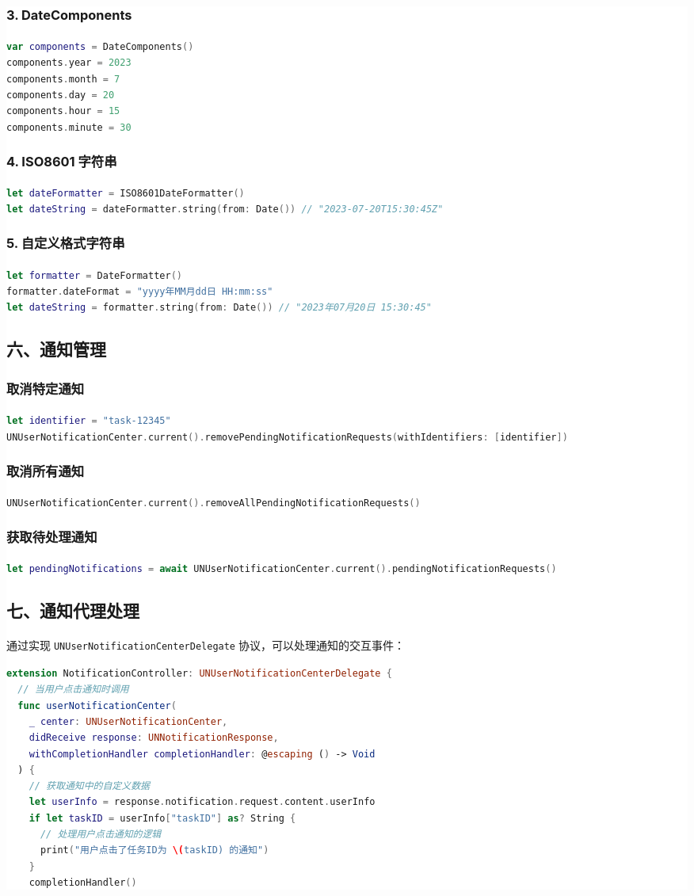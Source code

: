 ### 3. DateComponents

```swift
var components = DateComponents()
components.year = 2023
components.month = 7
components.day = 20
components.hour = 15
components.minute = 30
```

### 4. ISO8601 字符串

```swift
let dateFormatter = ISO8601DateFormatter()
let dateString = dateFormatter.string(from: Date()) // "2023-07-20T15:30:45Z"
```

### 5. 自定义格式字符串

```swift
let formatter = DateFormatter()
formatter.dateFormat = "yyyy年MM月dd日 HH:mm:ss"
let dateString = formatter.string(from: Date()) // "2023年07月20日 15:30:45"
```

## 六、通知管理

### 取消特定通知

```swift
let identifier = "task-12345"
UNUserNotificationCenter.current().removePendingNotificationRequests(withIdentifiers: [identifier])
```

### 取消所有通知

```swift
UNUserNotificationCenter.current().removeAllPendingNotificationRequests()
```

### 获取待处理通知

```swift
let pendingNotifications = await UNUserNotificationCenter.current().pendingNotificationRequests()
```

## 七、通知代理处理

通过实现 `UNUserNotificationCenterDelegate` 协议，可以处理通知的交互事件：

```swift
extension NotificationController: UNUserNotificationCenterDelegate {
  // 当用户点击通知时调用
  func userNotificationCenter(
    _ center: UNUserNotificationCenter,
    didReceive response: UNNotificationResponse,
    withCompletionHandler completionHandler: @escaping () -> Void
  ) {
    // 获取通知中的自定义数据
    let userInfo = response.notification.request.content.userInfo
    if let taskID = userInfo["taskID"] as? String {
      // 处理用户点击通知的逻辑
      print("用户点击了任务ID为 \(taskID) 的通知")
    }
    completionHandler()
```